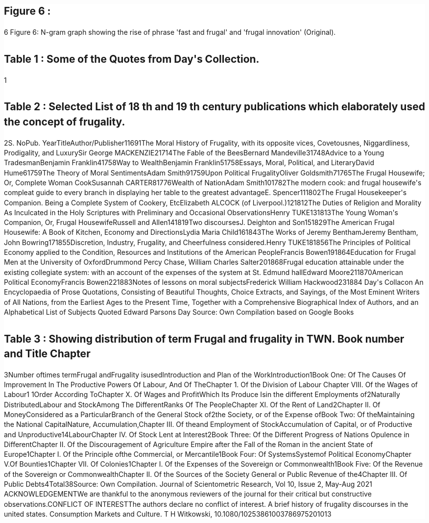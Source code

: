 
## Figure 6 :
6
Figure 6: N-gram graph showing the rise of phrase 'fast and frugal' and 'frugal innovation' (Original).


## Table 1 : Some of the Quotes from Day's Collection.
1

## Table 2 : Selected List of 18 th and 19 th century publications which elaborately used the concept of frugality.
2S. NoPub. YearTitleAuthor/Publisher11691The Moral History of Frugality, with its opposite vices, Covetousnes, Niggardliness, Prodigality, and LuxurySir George MACKENZIE21714The Fable of the BeesBernard Mandeville31748Advice to a Young TradesmanBenjamin Franklin41758Way to WealthBenjamin Franklin51758Essays, Moral, Political, and LiteraryDavid Hume61759The Theory of Moral SentimentsAdam Smith91759Upon Political FrugalityOliver Goldsmith71765The Frugal Housewife; Or, Complete Woman CookSusannah CARTER81776Wealth of NationAdam Smith101782The modern cook: and frugal housewife's compleat guide to every branch in displaying her table to the greatest advantageE. Spencer111802The Frugal Housekeeper's Companion. Being a Complete System of Cookery, EtcElizabeth ALCOCK (of Liverpool.)121812The Duties of Religion and Morality As Inculcated in the Holy Scriptures with Preliminary and Occasional ObservationsHenry TUKE131813The Young Woman's Companion, Or, Frugal HousewifeRussell and Allen141819Two discoursesJ. Deighton and Son151829The American Frugal Housewife: A Book of Kitchen, Economy and DirectionsLydia Maria Child161843The Works of Jeremy BenthamJeremy Bentham, John Bowring171855Discretion, Industry, Frugality, and Cheerfulness considered.Henry TUKE181856The Principles of Political Economy applied to the Condition, Resources and Institutions of the American PeopleFrancis Bowen191864Education for Frugal Men at the University of OxfordDrummond Percy Chase, William Charles Salter201868Frugal education attainable under the existing collegiate system: with an account of the expenses of the system at St. Edmund hallEdward Moore211870American Political EconomyFrancis Bowen221883Notes of lessons on moral subjectsFrederick William Hackwood231884
Day's Collacon An Encyclopaedia of Prose Quotations, Consisting of Beautiful Thoughts, Choice Extracts, and Sayings, of the Most Eminent Writers of All Nations, from the Earliest Ages to the Present Time, Together with a Comprehensive Biographical Index of Authors, and an Alphabetical List of Subjects Quoted Edward Parsons Day Source: Own Compilation based on Google Books


## Table 3 : Showing distribution of term Frugal and frugality in TWN. Book number and Title Chapter
3Number oftimes termFrugal andFrugality isusedIntroduction and Plan of the WorkIntroduction1Book One: Of The Causes Of Improvement In The Productive Powers Of Labour, And Of TheChapter 1. Of the Division of Labour Chapter VIII. Of the Wages of Labour1 1Order According ToChapter X. Of Wages and ProfitWhich Its Produce Isin the different Employments of2Naturally DistributedLabour and StockAmong The DifferentRanks Of The PeopleChapter XI. Of the Rent of Land2Chapter II. Of MoneyConsidered as a ParticularBranch of the General Stock of2the Society, or of the Expense ofBook Two: Of theMaintaining the National CapitalNature, Accumulation,Chapter III. Of theand Employment of StockAccumulation of Capital, or of Productive and Unproductive14LabourChapter IV. Of Stock Lent at Interest2Book Three: Of the Different Progress of Nations Opulence in DifferentChapter II. Of the Discouragement of Agriculture Empire after the Fall of the Roman in the ancient State of Europe1Chapter I. Of the Principle ofthe Commercial, or Mercantile1Book Four: Of SystemsSystemof Political EconomyChapter V.Of Bounties1Chapter VII. Of Colonies1Chapter I. Of the Expenses of the Sovereign or Commonwealth1Book Five: Of the Revenue of the Sovereign or CommonwealthChapter II. Of the Sources of the Society General or Public Revenue of the4Chapter III. Of Public Debts4Total38Source: Own Compilation.
Journal of Scientometric Research, Vol 10, Issue 2, May-Aug 2021
ACKNOWLEDGEMENTWe are thankful to the anonymous reviewers of the journal for their critical but constructive observations.CONFLICT OF INTERESTThe authors declare no conflict of interest.
A brief history of frugality discourses in the united states. Consumption Markets and Culture. T H Witkowski, 10.1080/10253861003786975201013
